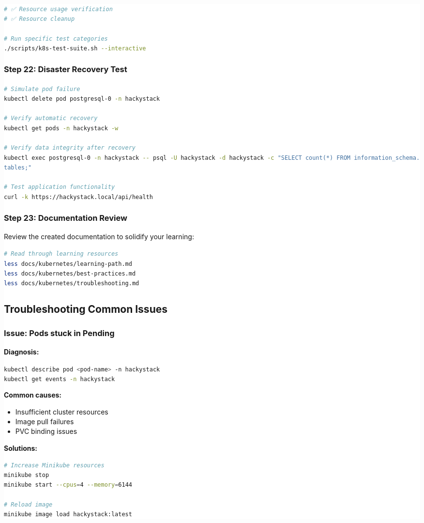 ```bash
# ✅ Resource usage verification
# ✅ Resource cleanup

# Run specific test categories
./scripts/k8s-test-suite.sh --interactive
```

### Step 22: Disaster Recovery Test

```bash
# Simulate pod failure
kubectl delete pod postgresql-0 -n hackystack

# Verify automatic recovery
kubectl get pods -n hackystack -w

# Verify data integrity after recovery
kubectl exec postgresql-0 -n hackystack -- psql -U hackystack -d hackystack -c "SELECT count(*) FROM information_schema.tables;"

# Test application functionality
curl -k https://hackystack.local/api/health
```

### Step 23: Documentation Review

Review the created documentation to solidify your learning:

```bash
# Read through learning resources
less docs/kubernetes/learning-path.md
less docs/kubernetes/best-practices.md
less docs/kubernetes/troubleshooting.md
```

## Troubleshooting Common Issues

### Issue: Pods stuck in Pending

**Diagnosis:**
```bash
kubectl describe pod <pod-name> -n hackystack
kubectl get events -n hackystack
```

**Common causes:**
- Insufficient cluster resources
- Image pull failures
- PVC binding issues

**Solutions:**
```bash
# Increase Minikube resources
minikube stop
minikube start --cpus=4 --memory=6144

# Reload image
minikube image load hackystack:latest
```
